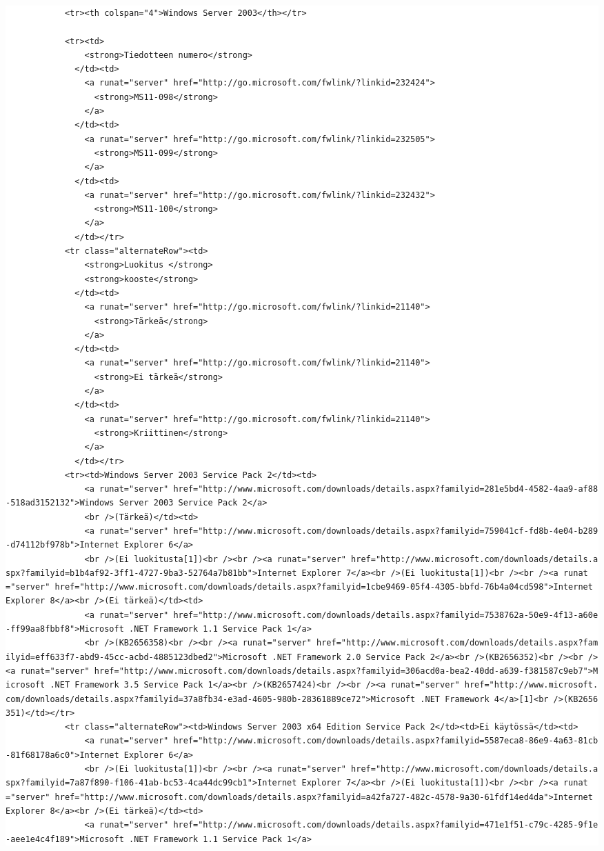               
                <tr><th colspan="4">Windows Server 2003</th></tr>
              
                <tr><td>
                    <strong>Tiedotteen numero</strong>
                  </td><td>
                    <a runat="server" href="http://go.microsoft.com/fwlink/?linkid=232424">
                      <strong>MS11-098</strong>
                    </a>
                  </td><td>
                    <a runat="server" href="http://go.microsoft.com/fwlink/?linkid=232505">
                      <strong>MS11-099</strong>
                    </a>
                  </td><td>
                    <a runat="server" href="http://go.microsoft.com/fwlink/?linkid=232432">
                      <strong>MS11-100</strong>
                    </a>
                  </td></tr>
                <tr class="alternateRow"><td>
                    <strong>Luokitus </strong>
                    <strong>kooste</strong>
                  </td><td>
                    <a runat="server" href="http://go.microsoft.com/fwlink/?linkid=21140">
                      <strong>Tärkeä</strong>
                    </a>
                  </td><td>
                    <a runat="server" href="http://go.microsoft.com/fwlink/?linkid=21140">
                      <strong>Ei tärkeä</strong>
                    </a>
                  </td><td>
                    <a runat="server" href="http://go.microsoft.com/fwlink/?linkid=21140">
                      <strong>Kriittinen</strong>
                    </a>
                  </td></tr>
                <tr><td>Windows Server 2003 Service Pack 2</td><td>
                    <a runat="server" href="http://www.microsoft.com/downloads/details.aspx?familyid=281e5bd4-4582-4aa9-af88-518ad3152132">Windows Server 2003 Service Pack 2</a>
                    <br />(Tärkeä)</td><td>
                    <a runat="server" href="http://www.microsoft.com/downloads/details.aspx?familyid=759041cf-fd8b-4e04-b289-d74112bf978b">Internet Explorer 6</a>
                    <br />(Ei luokitusta[1])<br /><br /><a runat="server" href="http://www.microsoft.com/downloads/details.aspx?familyid=b1b4af92-3ff1-4727-9ba3-52764a7b81bb">Internet Explorer 7</a><br />(Ei luokitusta[1])<br /><br /><a runat="server" href="http://www.microsoft.com/downloads/details.aspx?familyid=1cbe9469-05f4-4305-bbfd-76b4a04cd598">Internet Explorer 8</a><br />(Ei tärkeä)</td><td>
                    <a runat="server" href="http://www.microsoft.com/downloads/details.aspx?familyid=7538762a-50e9-4f13-a60e-ff99aa8fbbf8">Microsoft .NET Framework 1.1 Service Pack 1</a>
                    <br />(KB2656358)<br /><br /><a runat="server" href="http://www.microsoft.com/downloads/details.aspx?familyid=eff633f7-abd9-45cc-acbd-4885123dbed2">Microsoft .NET Framework 2.0 Service Pack 2</a><br />(KB2656352)<br /><br /><a runat="server" href="http://www.microsoft.com/downloads/details.aspx?familyid=306acd0a-bea2-40dd-a639-f381587c9eb7">Microsoft .NET Framework 3.5 Service Pack 1</a><br />(KB2657424)<br /><br /><a runat="server" href="http://www.microsoft.com/downloads/details.aspx?familyid=37a8fb34-e3ad-4605-980b-28361889ce72">Microsoft .NET Framework 4</a>[1]<br />(KB2656351)</td></tr>
                <tr class="alternateRow"><td>Windows Server 2003 x64 Edition Service Pack 2</td><td>Ei käytössä</td><td>
                    <a runat="server" href="http://www.microsoft.com/downloads/details.aspx?familyid=5587eca8-86e9-4a63-81cb-81f68178a6c0">Internet Explorer 6</a>
                    <br />(Ei luokitusta[1])<br /><br /><a runat="server" href="http://www.microsoft.com/downloads/details.aspx?familyid=7a87f890-f106-41ab-bc53-4ca44dc99cb1">Internet Explorer 7</a><br />(Ei luokitusta[1])<br /><br /><a runat="server" href="http://www.microsoft.com/downloads/details.aspx?familyid=a42fa727-482c-4578-9a30-61fdf14ed4da">Internet Explorer 8</a><br />(Ei tärkeä)</td><td>
                    <a runat="server" href="http://www.microsoft.com/downloads/details.aspx?familyid=471e1f51-c79c-4285-9f1e-aee1e4c4f189">Microsoft .NET Framework 1.1 Service Pack 1</a>